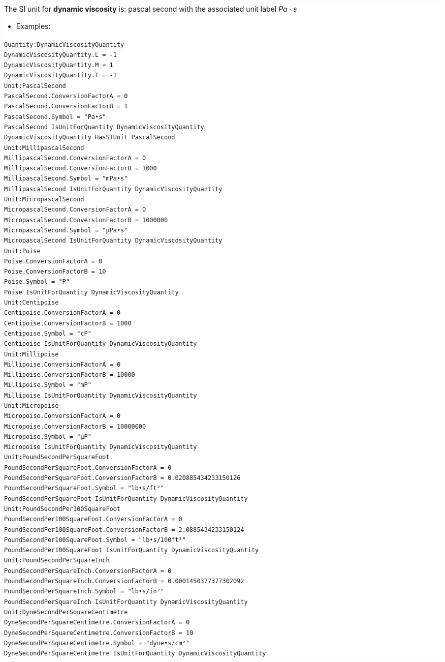 The SI unit for **dynamic viscosity** is: pascal second with the associated unit label $Pa \cdot s$

- Examples: 
``` dwis
Quantity:DynamicViscosityQuantity
DynamicViscosityQuantity.L = -1
DynamicViscosityQuantity.M = 1
DynamicViscosityQuantity.T = -1
Unit:PascalSecond
PascalSecond.ConversionFactorA = 0
PascalSecond.ConversionFactorB = 1
PascalSecond.Symbol = "Pa•s"
PascalSecond IsUnitForQuantity DynamicViscosityQuantity
DynamicViscosityQuantity HasSIUnit PascalSecond
Unit:MillipascalSecond
MillipascalSecond.ConversionFactorA = 0
MillipascalSecond.ConversionFactorB = 1000
MillipascalSecond.Symbol = "mPa•s"
MillipascalSecond IsUnitForQuantity DynamicViscosityQuantity
Unit:MicropascalSecond
MicropascalSecond.ConversionFactorA = 0
MicropascalSecond.ConversionFactorB = 1000000
MicropascalSecond.Symbol = "µPa•s"
MicropascalSecond IsUnitForQuantity DynamicViscosityQuantity
Unit:Poise
Poise.ConversionFactorA = 0
Poise.ConversionFactorB = 10
Poise.Symbol = "P"
Poise IsUnitForQuantity DynamicViscosityQuantity
Unit:Centipoise
Centipoise.ConversionFactorA = 0
Centipoise.ConversionFactorB = 1000
Centipoise.Symbol = "cP"
Centipoise IsUnitForQuantity DynamicViscosityQuantity
Unit:Millipoise
Millipoise.ConversionFactorA = 0
Millipoise.ConversionFactorB = 10000
Millipoise.Symbol = "mP"
Millipoise IsUnitForQuantity DynamicViscosityQuantity
Unit:Micropoise
Micropoise.ConversionFactorA = 0
Micropoise.ConversionFactorB = 10000000
Micropoise.Symbol = "µP"
Micropoise IsUnitForQuantity DynamicViscosityQuantity
Unit:PoundSecondPerSquareFoot
PoundSecondPerSquareFoot.ConversionFactorA = 0
PoundSecondPerSquareFoot.ConversionFactorB = 0.020885434233150126
PoundSecondPerSquareFoot.Symbol = "lb•s/ft²"
PoundSecondPerSquareFoot IsUnitForQuantity DynamicViscosityQuantity
Unit:PoundSecondPer100SquareFoot
PoundSecondPer100SquareFoot.ConversionFactorA = 0
PoundSecondPer100SquareFoot.ConversionFactorB = 2.0885434233150124
PoundSecondPer100SquareFoot.Symbol = "lb•s/100ft²"
PoundSecondPer100SquareFoot IsUnitForQuantity DynamicViscosityQuantity
Unit:PoundSecondPerSquareInch
PoundSecondPerSquareInch.ConversionFactorA = 0
PoundSecondPerSquareInch.ConversionFactorB = 0.0001450377377302092
PoundSecondPerSquareInch.Symbol = "lb•s/in²"
PoundSecondPerSquareInch IsUnitForQuantity DynamicViscosityQuantity
Unit:DyneSecondPerSquareCentimetre
DyneSecondPerSquareCentimetre.ConversionFactorA = 0
DyneSecondPerSquareCentimetre.ConversionFactorB = 10
DyneSecondPerSquareCentimetre.Symbol = "dyne•s/cm²"
DyneSecondPerSquareCentimetre IsUnitForQuantity DynamicViscosityQuantity
```